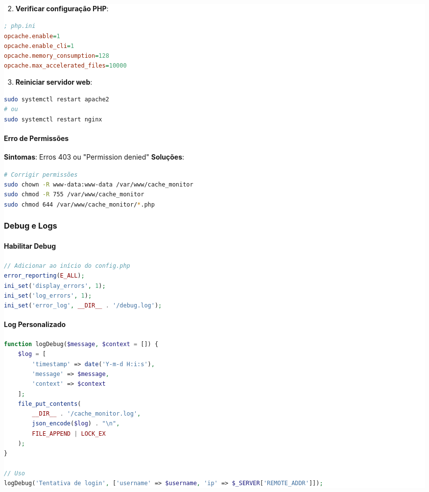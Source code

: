 2. **Verificar configuração PHP**:
```ini
; php.ini
opcache.enable=1
opcache.enable_cli=1
opcache.memory_consumption=128
opcache.max_accelerated_files=10000
```

3. **Reiniciar servidor web**:
```bash
sudo systemctl restart apache2
# ou
sudo systemctl restart nginx
```

#### Erro de Permissões

**Sintomas**: Erros 403 ou "Permission denied"
**Soluções**:

```bash
# Corrigir permissões
sudo chown -R www-data:www-data /var/www/cache_monitor
sudo chmod -R 755 /var/www/cache_monitor
sudo chmod 644 /var/www/cache_monitor/*.php
```

### Debug e Logs

#### Habilitar Debug

```php
// Adicionar ao início do config.php
error_reporting(E_ALL);
ini_set('display_errors', 1);
ini_set('log_errors', 1);
ini_set('error_log', __DIR__ . '/debug.log');
```

#### Log Personalizado

```php
function logDebug($message, $context = []) {
    $log = [
        'timestamp' => date('Y-m-d H:i:s'),
        'message' => $message,
        'context' => $context
    ];
    file_put_contents(
        __DIR__ . '/cache_monitor.log',
        json_encode($log) . "\n",
        FILE_APPEND | LOCK_EX
    );
}

// Uso
logDebug('Tentativa de login', ['username' => $username, 'ip' => $_SERVER['REMOTE_ADDR']]);
```

